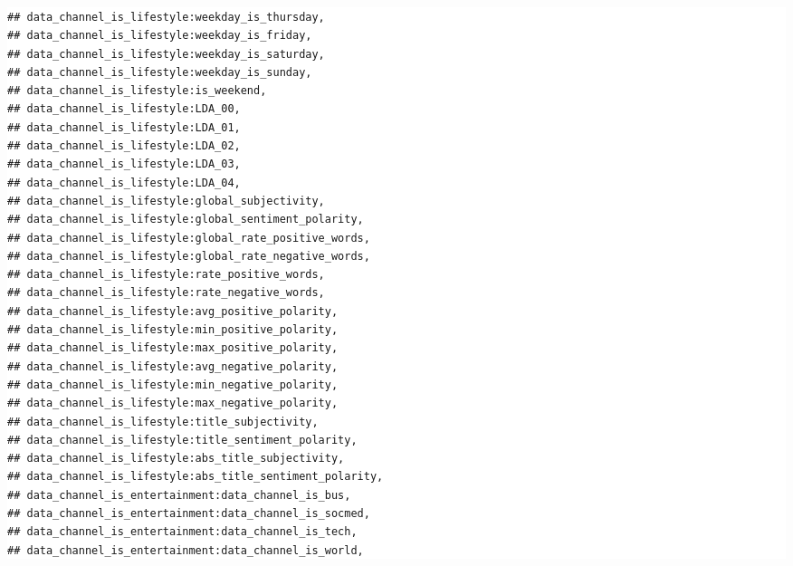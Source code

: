     ## data_channel_is_lifestyle:weekday_is_thursday,
    ## data_channel_is_lifestyle:weekday_is_friday,
    ## data_channel_is_lifestyle:weekday_is_saturday,
    ## data_channel_is_lifestyle:weekday_is_sunday,
    ## data_channel_is_lifestyle:is_weekend,
    ## data_channel_is_lifestyle:LDA_00,
    ## data_channel_is_lifestyle:LDA_01,
    ## data_channel_is_lifestyle:LDA_02,
    ## data_channel_is_lifestyle:LDA_03,
    ## data_channel_is_lifestyle:LDA_04,
    ## data_channel_is_lifestyle:global_subjectivity,
    ## data_channel_is_lifestyle:global_sentiment_polarity,
    ## data_channel_is_lifestyle:global_rate_positive_words,
    ## data_channel_is_lifestyle:global_rate_negative_words,
    ## data_channel_is_lifestyle:rate_positive_words,
    ## data_channel_is_lifestyle:rate_negative_words,
    ## data_channel_is_lifestyle:avg_positive_polarity,
    ## data_channel_is_lifestyle:min_positive_polarity,
    ## data_channel_is_lifestyle:max_positive_polarity,
    ## data_channel_is_lifestyle:avg_negative_polarity,
    ## data_channel_is_lifestyle:min_negative_polarity,
    ## data_channel_is_lifestyle:max_negative_polarity,
    ## data_channel_is_lifestyle:title_subjectivity,
    ## data_channel_is_lifestyle:title_sentiment_polarity,
    ## data_channel_is_lifestyle:abs_title_subjectivity,
    ## data_channel_is_lifestyle:abs_title_sentiment_polarity,
    ## data_channel_is_entertainment:data_channel_is_bus,
    ## data_channel_is_entertainment:data_channel_is_socmed,
    ## data_channel_is_entertainment:data_channel_is_tech,
    ## data_channel_is_entertainment:data_channel_is_world,